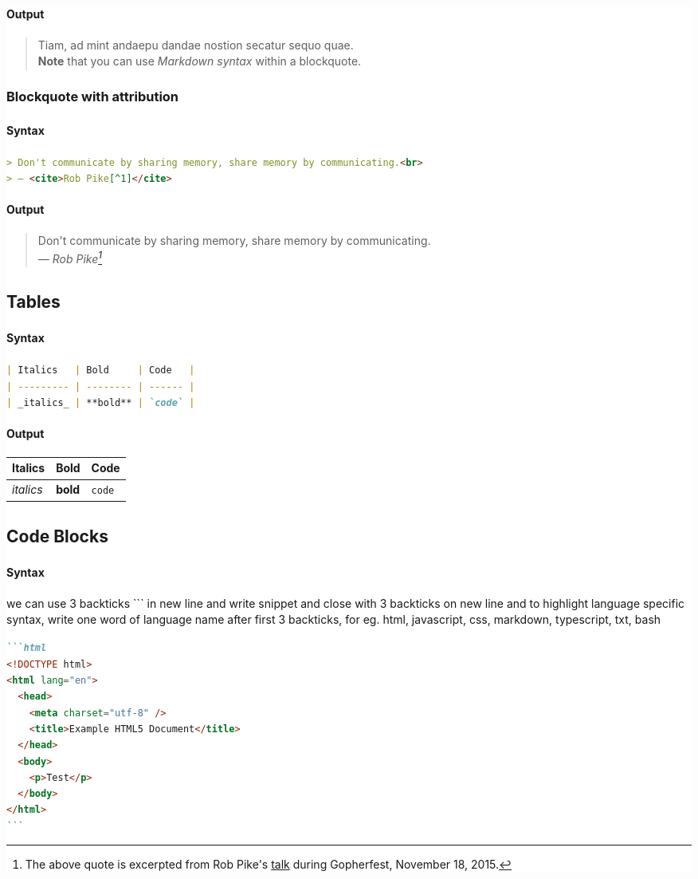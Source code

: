 #### Output

> Tiam, ad mint andaepu dandae nostion secatur sequo quae.  
> **Note** that you can use _Markdown syntax_ within a blockquote.

### Blockquote with attribution

#### Syntax

```markdown
> Don't communicate by sharing memory, share memory by communicating.<br>
> — <cite>Rob Pike[^1]</cite>
```

#### Output

> Don't communicate by sharing memory, share memory by communicating.<br>
> — <cite>Rob Pike[^1]</cite>

[^1]: The above quote is excerpted from Rob Pike's [talk](https://www.youtube.com/watch?v=PAAkCSZUG1c) during Gopherfest, November 18, 2015.

## Tables

#### Syntax

```markdown
| Italics   | Bold     | Code   |
| --------- | -------- | ------ |
| _italics_ | **bold** | `code` |
```

#### Output

| Italics   | Bold     | Code   |
| --------- | -------- | ------ |
| _italics_ | **bold** | `code` |

## Code Blocks

#### Syntax

we can use 3 backticks ``` in new line and write snippet and close with 3 backticks on new line and to highlight language specific syntax, write one word of language name after first 3 backticks, for eg. html, javascript, css, markdown, typescript, txt, bash

````markdown
```html
<!DOCTYPE html>
<html lang="en">
  <head>
    <meta charset="utf-8" />
    <title>Example HTML5 Document</title>
  </head>
  <body>
    <p>Test</p>
  </body>
</html>
```
````
